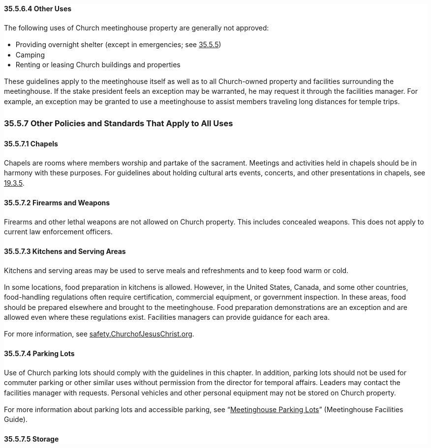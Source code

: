 #### 35.5.6.4 Other Uses

The following uses of Church meetinghouse property are generally not approved:

* Providing overnight shelter (except in emergencies; see [35.5.5](/study/manual/general-handbook/35?lang=eng&para=title_number35-p169#title_number35))
* Camping
* Renting or leasing Church buildings and properties

These guidelines apply to the meetinghouse itself as well as to all Church-owned property and facilities surrounding the meetinghouse. If the stake president feels an exception may be warranted, he may request it through the facilities manager. For example, an exception may be granted to use a meetinghouse to assist members traveling long distances for temple trips.

### 35.5.7 Other Policies and Standards That Apply to All Uses

#### 35.5.7.1 Chapels

Chapels are rooms where members worship and partake of the sacrament. Meetings and activities held in chapels should be in harmony with these purposes. For guidelines about holding cultural arts events, concerts, and other presentations in chapels, see [19.3.5](/study/manual/general-handbook/19-music?lang=eng&para=title_number47-p67#title_number47).

#### 35.5.7.2 Firearms and Weapons

Firearms and other lethal weapons are not allowed on Church property. This includes concealed weapons. This does not apply to current law enforcement officers.

#### 35.5.7.3 Kitchens and Serving Areas

Kitchens and serving areas may be used to serve meals and refreshments and to keep food warm or cold.

In some locations, food preparation in kitchens is allowed. However, in the United States, Canada, and some other countries, food-handling regulations often require certification, commercial equipment, or government inspection. In these areas, food should be prepared elsewhere and brought to the meetinghouse. Food preparation demonstrations are an exception and are allowed even where these regulations exist. Facilities managers can provide guidance for each area.

For more information, see [safety.ChurchofJesusChrist.org](https://www.churchofjesuschrist.org/callings/church-safety-and-health).

#### 35.5.7.4 Parking Lots

Use of Church parking lots should comply with the guidelines in this chapter. In addition, parking lots should not be used for commuter parking or other similar uses without permission from the director for temporal affairs. Leaders may contact the facilities manager with requests. Personal vehicles and other personal equipment may not be stored on Church property.

For more information about parking lots and accessible parking, see “[Meetinghouse Parking Lots](/study/manual/meetinghouse-facilities-handbook/06-parking-lots?lang=eng)” (Meetinghouse Facilities Guide).

#### 35.5.7.5 Storage
